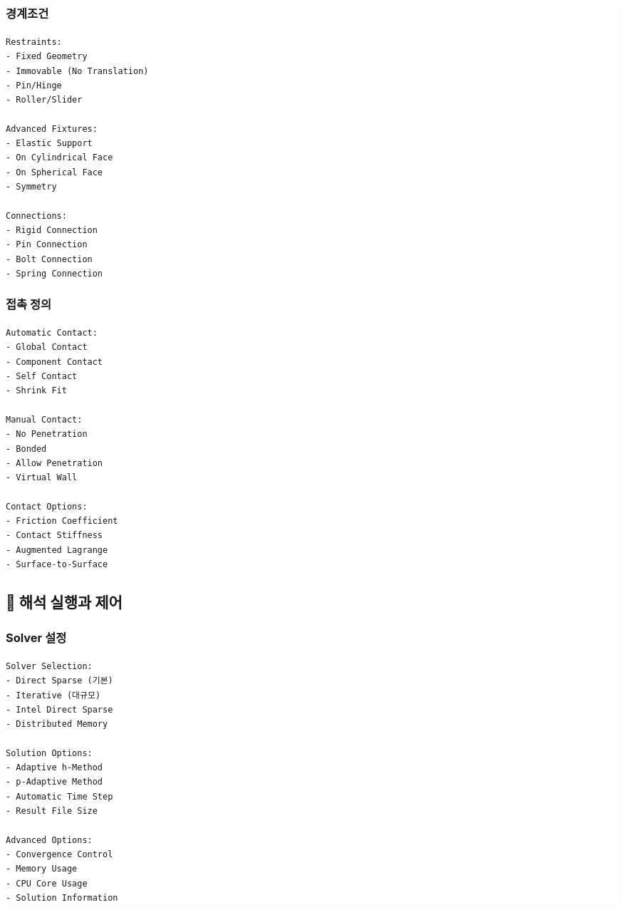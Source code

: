 ### 경계조건
```
Restraints:
- Fixed Geometry
- Immovable (No Translation)
- Pin/Hinge
- Roller/Slider

Advanced Fixtures:
- Elastic Support
- On Cylindrical Face
- On Spherical Face
- Symmetry

Connections:
- Rigid Connection
- Pin Connection
- Bolt Connection
- Spring Connection
```

### 접촉 정의
```
Automatic Contact:
- Global Contact
- Component Contact
- Self Contact
- Shrink Fit

Manual Contact:
- No Penetration
- Bonded
- Allow Penetration
- Virtual Wall

Contact Options:
- Friction Coefficient
- Contact Stiffness
- Augmented Lagrange
- Surface-to-Surface
```

## 🔨 해석 실행과 제어

### Solver 설정
```
Solver Selection:
- Direct Sparse (기본)
- Iterative (대규모)
- Intel Direct Sparse
- Distributed Memory

Solution Options:
- Adaptive h-Method
- p-Adaptive Method
- Automatic Time Step
- Result File Size

Advanced Options:
- Convergence Control
- Memory Usage
- CPU Core Usage
- Solution Information
```
